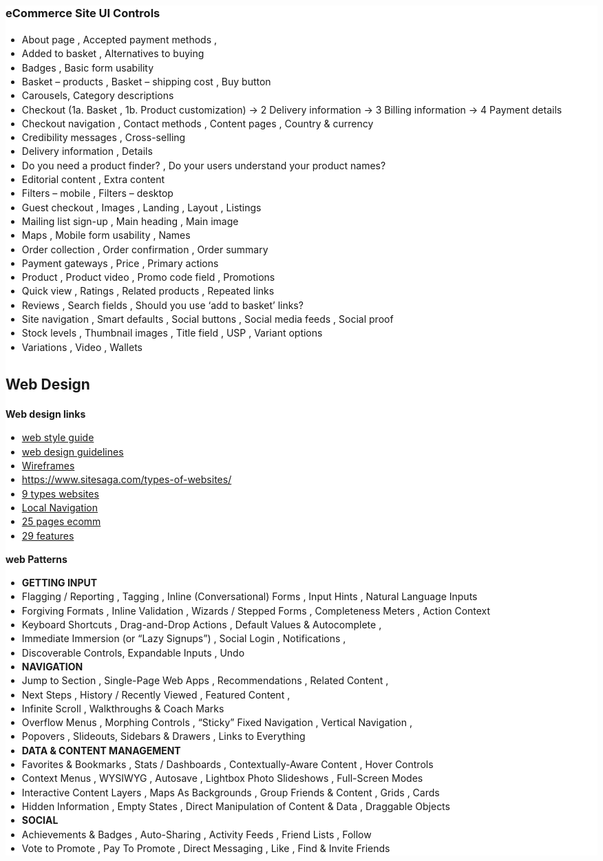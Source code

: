 
### eCommerce Site UI Controls
* About page , Accepted payment methods , 
* Added to basket , Alternatives to buying
* Badges , Basic form usability
* Basket – products , Basket – shipping cost , Buy button
* Carousels, Category descriptions
* Checkout (1a. Basket , 1b. Product customization) -> 2 Delivery information -> 3 Billing information -> 4 Payment details
* Checkout navigation , Contact methods , Content pages , Country & currency
* Credibility messages , Cross-selling
* Delivery information , Details
* Do you need a product finder? , Do your users understand your product names?
* Editorial content , Extra content
* Filters – mobile , Filters – desktop
* Guest checkout , Images , Landing , Layout , Listings
* Mailing list sign-up , Main heading , Main image
* Maps , Mobile form usability , Names
* Order collection , Order confirmation , Order summary
* Payment gateways , Price , Primary actions
* Product , Product video , Promo code field , Promotions
* Quick view , Ratings , Related products , Repeated links
* Reviews , Search fields , Should you use ‘add to basket’ links?
* Site navigation , Smart defaults , Social buttons , Social media feeds , Social proof
* Stock levels , Thumbnail images , Title field , USP , Variant options
* Variations , Video , Wallets

## Web Design
**Web design links**
* [web style guide](https://webstyleguide.com/wsg3/index.html)
* [web design guidelines](https://designsystem.digital.gov/)
* [Wireframes](https://webdesign.tutsplus.com/a-beginners-guide-to-wireframing--webdesign-7399a)
* https://www.sitesaga.com/types-of-websites/
* [9 types websites](https://99designs.com/blog/web-digital/types-of-websites/)
* [Local Navigation](https://www.nngroup.com/articles/local-navigation/)
* [25 pages ecomm](https://www.barrelny.com/posts/25-must-have-pages-for-your-ecommerce-website)
* [29 features](https://www.searchenginejournal.com/ecommerce-guide/must-have-website-features/)  

**web Patterns**
* **GETTING INPUT**
* Flagging / Reporting , Tagging , Inline (Conversational) Forms , Input Hints , Natural Language Inputs
* Forgiving Formats , Inline Validation , Wizards / Stepped Forms , Completeness Meters , Action Context
* Keyboard Shortcuts , Drag-and-Drop Actions , Default Values & Autocomplete , 
* Immediate Immersion (or “Lazy Signups”) , Social Login , Notifications , 
* Discoverable Controls, Expandable Inputs , Undo
* **NAVIGATION**
* Jump to Section , Single-Page Web Apps , Recommendations , Related Content , 
* Next Steps , History / Recently Viewed , Featured Content , 
* Infinite Scroll , Walkthroughs & Coach Marks
* Overflow Menus , Morphing Controls , “Sticky” Fixed Navigation , Vertical Navigation ,
* Popovers , Slideouts, Sidebars & Drawers , Links to Everything
* **DATA & CONTENT MANAGEMENT**
* Favorites & Bookmarks , Stats / Dashboards , Contextually-Aware Content , Hover Controls
* Context Menus , WYSIWYG , Autosave , Lightbox Photo Slideshows , Full-Screen Modes
* Interactive Content Layers , Maps As Backgrounds , Group Friends & Content , Grids , Cards
* Hidden Information , Empty States , Direct Manipulation of Content & Data , Draggable Objects
* **SOCIAL**
* Achievements & Badges , Auto-Sharing , Activity Feeds , Friend Lists , Follow
* Vote to Promote , Pay To Promote , Direct Messaging , Like , Find & Invite Friends
